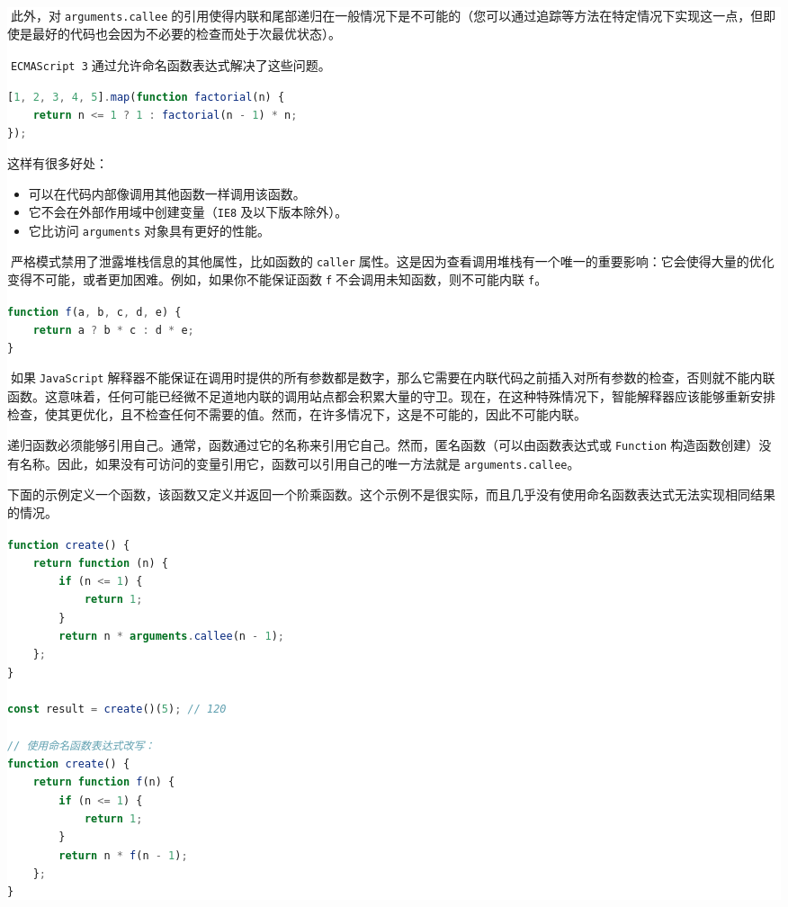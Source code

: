 ​		此外，对 `arguments.callee` 的引用使得内联和尾部递归在一般情况下是不可能的（您可以通过追踪等方法在特定情况下实现这一点，但即使是最好的代码也会因为不必要的检查而处于次最优状态）。

​		`ECMAScript 3` 通过允许命名函数表达式解决了这些问题。

```js
[1, 2, 3, 4, 5].map(function factorial(n) {
  	return n <= 1 ? 1 : factorial(n - 1) * n;
});
```

这样有很多好处：

- 可以在代码内部像调用其他函数一样调用该函数。
- 它不会在外部作用域中创建变量（`IE8` 及以下版本除外）。
- 它比访问 `arguments` 对象具有更好的性能。

​		严格模式禁用了泄露堆栈信息的其他属性，比如函数的 `caller` 属性。这是因为查看调用堆栈有一个唯一的重要影响：它会使得大量的优化变得不可能，或者更加困难。例如，如果你不能保证函数 `f` 不会调用未知函数，则不可能内联 `f`。

```js
function f(a, b, c, d, e) {
  	return a ? b * c : d * e;
}
```

​		如果 `JavaScript` 解释器不能保证在调用时提供的所有参数都是数字，那么它需要在内联代码之前插入对所有参数的检查，否则就不能内联函数。这意味着，任何可能已经微不足道地内联的调用站点都会积累大量的守卫。现在，在这种特殊情况下，智能解释器应该能够重新安排检查，使其更优化，且不检查任何不需要的值。然而，在许多情况下，这是不可能的，因此不可能内联。

​		递归函数必须能够引用自己。通常，函数通过它的名称来引用它自己。然而，匿名函数（可以由函数表达式或 `Function` 构造函数创建）没有名称。因此，如果没有可访问的变量引用它，函数可以引用自己的唯一方法就是 `arguments.callee`。

​		下面的示例定义一个函数，该函数又定义并返回一个阶乘函数。这个示例不是很实际，而且几乎没有使用命名函数表达式无法实现相同结果的情况。

```js
function create() {
  	return function (n) {
    	if (n <= 1) {
      		return 1;
    	}
    	return n * arguments.callee(n - 1);
  	};
}

const result = create()(5); // 120

// 使用命名函数表达式改写：
function create() {
  	return function f(n) {
    	if (n <= 1) {
      		return 1;
    	}
    	return n * f(n - 1);
  	};
}
```
